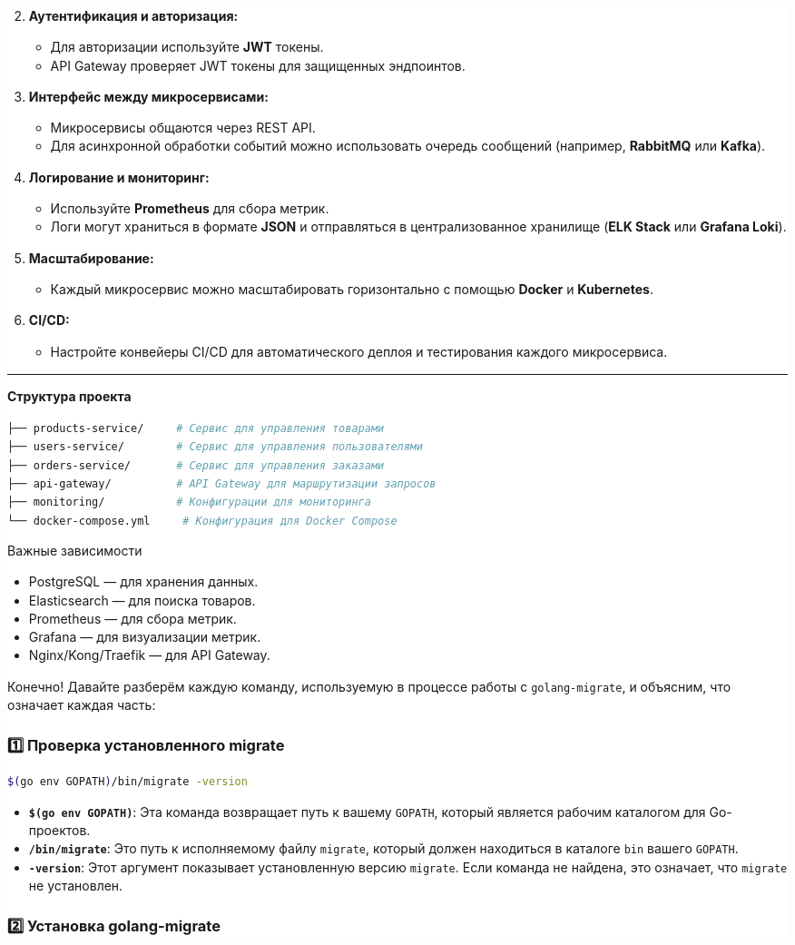2. **Аутентификация и авторизация:**
   - Для авторизации используйте **JWT** токены.
   - API Gateway проверяет JWT токены для защищенных эндпоинтов.

3. **Интерфейс между микросервисами:**
   - Микросервисы общаются через REST API.
   - Для асинхронной обработки событий можно использовать очередь сообщений (например, **RabbitMQ** или **Kafka**).

4. **Логирование и мониторинг:**
   - Используйте **Prometheus** для сбора метрик.
   - Логи могут храниться в формате **JSON** и отправляться в централизованное хранилище (**ELK Stack** или **Grafana Loki**).

5. **Масштабирование:**
   - Каждый микросервис можно масштабировать горизонтально с помощью **Docker** и **Kubernetes**.

6. **CI/CD:**
   - Настройте конвейеры CI/CD для автоматического деплоя и тестирования каждого микросервиса.

---
**Структура проекта**
```bash
├── products-service/     # Сервис для управления товарами
├── users-service/        # Сервис для управления пользователями
├── orders-service/       # Сервис для управления заказами
├── api-gateway/          # API Gateway для маршрутизации запросов
├── monitoring/           # Конфигурации для мониторинга
└── docker-compose.yml     # Конфигурация для Docker Compose
```
Важные зависимости
- PostgreSQL — для хранения данных.
- Elasticsearch — для поиска товаров.
- Prometheus — для сбора метрик.
- Grafana — для визуализации метрик.
- Nginx/Kong/Traefik — для API Gateway.


Конечно! Давайте разберём каждую команду, используемую в процессе работы с `golang-migrate`, и объясним, что означает каждая часть:

### 1️⃣ Проверка установленного migrate

```sh
$(go env GOPATH)/bin/migrate -version
```
- **`$(go env GOPATH)`**: Эта команда возвращает путь к вашему `GOPATH`, который является рабочим каталогом для Go-проектов.
- **`/bin/migrate`**: Это путь к исполняемому файлу `migrate`, который должен находиться в каталоге `bin` вашего `GOPATH`.
- **`-version`**: Этот аргумент показывает установленную версию `migrate`. Если команда не найдена, это означает, что `migrate` не установлен.

### 2️⃣ Установка golang-migrate
